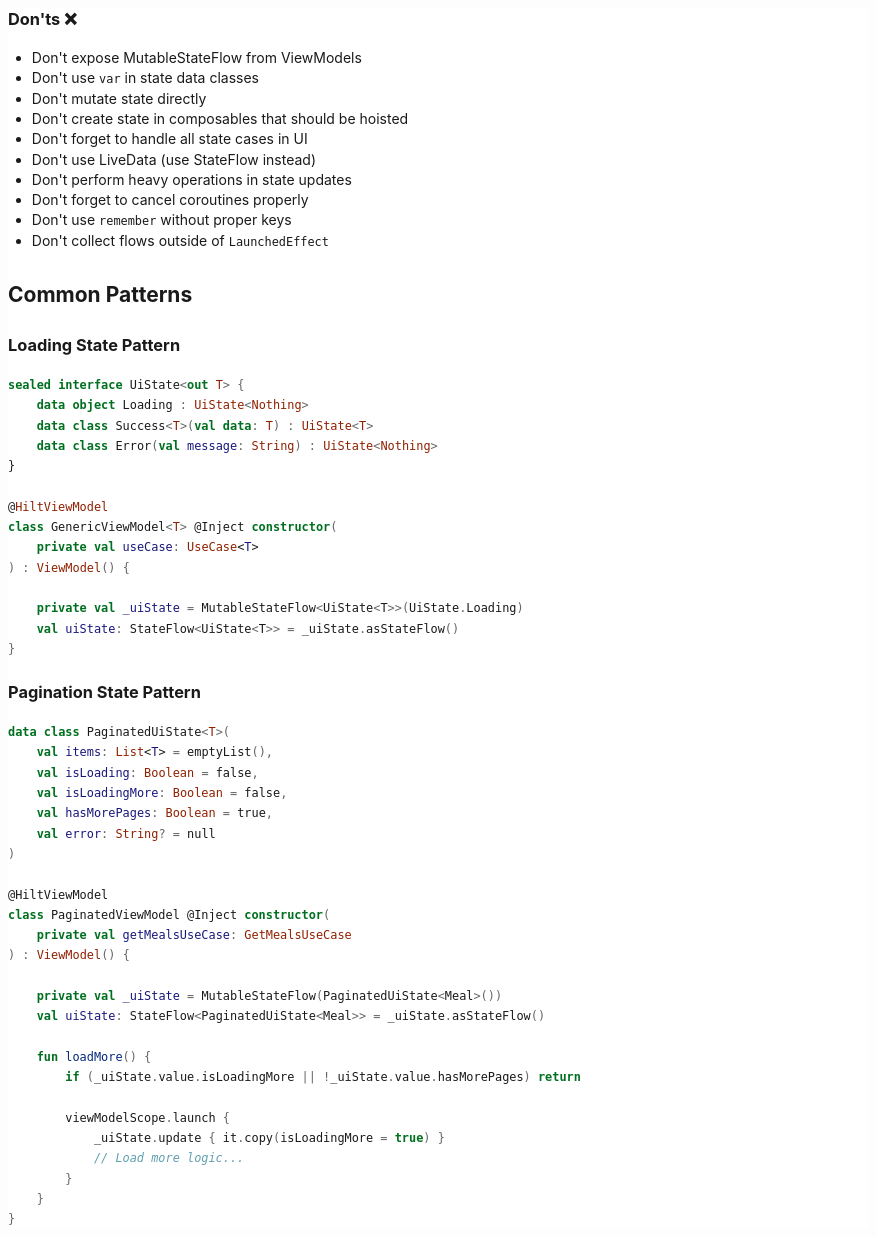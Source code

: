 ### Don'ts ❌
- Don't expose MutableStateFlow from ViewModels
- Don't use `var` in state data classes
- Don't mutate state directly
- Don't create state in composables that should be hoisted
- Don't forget to handle all state cases in UI
- Don't use LiveData (use StateFlow instead)
- Don't perform heavy operations in state updates
- Don't forget to cancel coroutines properly
- Don't use `remember` without proper keys
- Don't collect flows outside of `LaunchedEffect`

## Common Patterns

### Loading State Pattern

```kotlin
sealed interface UiState<out T> {
    data object Loading : UiState<Nothing>
    data class Success<T>(val data: T) : UiState<T>
    data class Error(val message: String) : UiState<Nothing>
}

@HiltViewModel
class GenericViewModel<T> @Inject constructor(
    private val useCase: UseCase<T>
) : ViewModel() {
    
    private val _uiState = MutableStateFlow<UiState<T>>(UiState.Loading)
    val uiState: StateFlow<UiState<T>> = _uiState.asStateFlow()
}
```

### Pagination State Pattern

```kotlin
data class PaginatedUiState<T>(
    val items: List<T> = emptyList(),
    val isLoading: Boolean = false,
    val isLoadingMore: Boolean = false,
    val hasMorePages: Boolean = true,
    val error: String? = null
)

@HiltViewModel
class PaginatedViewModel @Inject constructor(
    private val getMealsUseCase: GetMealsUseCase
) : ViewModel() {
    
    private val _uiState = MutableStateFlow(PaginatedUiState<Meal>())
    val uiState: StateFlow<PaginatedUiState<Meal>> = _uiState.asStateFlow()
    
    fun loadMore() {
        if (_uiState.value.isLoadingMore || !_uiState.value.hasMorePages) return
        
        viewModelScope.launch {
            _uiState.update { it.copy(isLoadingMore = true) }
            // Load more logic...
        }
    }
}
```
